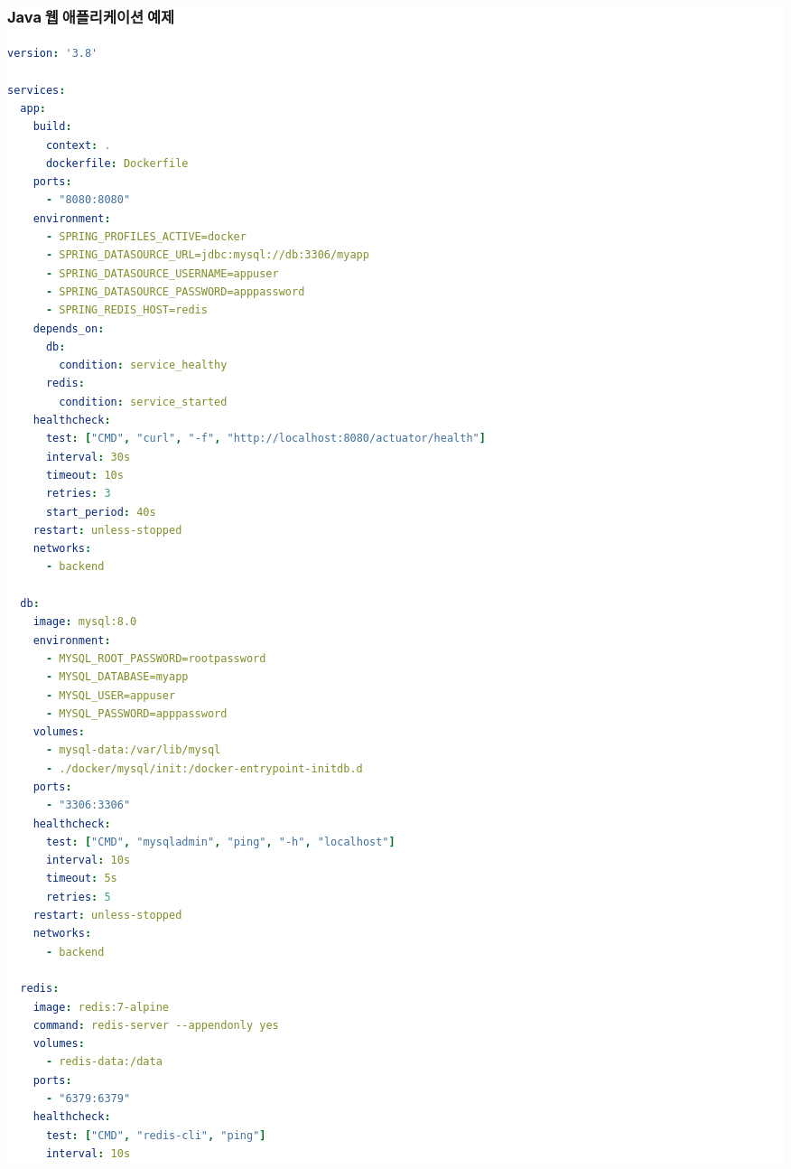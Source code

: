 ### Java 웹 애플리케이션 예제
```yaml
version: '3.8'

services:
  app:
    build:
      context: .
      dockerfile: Dockerfile
    ports:
      - "8080:8080"
    environment:
      - SPRING_PROFILES_ACTIVE=docker
      - SPRING_DATASOURCE_URL=jdbc:mysql://db:3306/myapp
      - SPRING_DATASOURCE_USERNAME=appuser
      - SPRING_DATASOURCE_PASSWORD=apppassword
      - SPRING_REDIS_HOST=redis
    depends_on:
      db:
        condition: service_healthy
      redis:
        condition: service_started
    healthcheck:
      test: ["CMD", "curl", "-f", "http://localhost:8080/actuator/health"]
      interval: 30s
      timeout: 10s
      retries: 3
      start_period: 40s
    restart: unless-stopped
    networks:
      - backend

  db:
    image: mysql:8.0
    environment:
      - MYSQL_ROOT_PASSWORD=rootpassword
      - MYSQL_DATABASE=myapp
      - MYSQL_USER=appuser
      - MYSQL_PASSWORD=apppassword
    volumes:
      - mysql-data:/var/lib/mysql
      - ./docker/mysql/init:/docker-entrypoint-initdb.d
    ports:
      - "3306:3306"
    healthcheck:
      test: ["CMD", "mysqladmin", "ping", "-h", "localhost"]
      interval: 10s
      timeout: 5s
      retries: 5
    restart: unless-stopped
    networks:
      - backend

  redis:
    image: redis:7-alpine
    command: redis-server --appendonly yes
    volumes:
      - redis-data:/data
    ports:
      - "6379:6379"
    healthcheck:
      test: ["CMD", "redis-cli", "ping"]
      interval: 10s
```